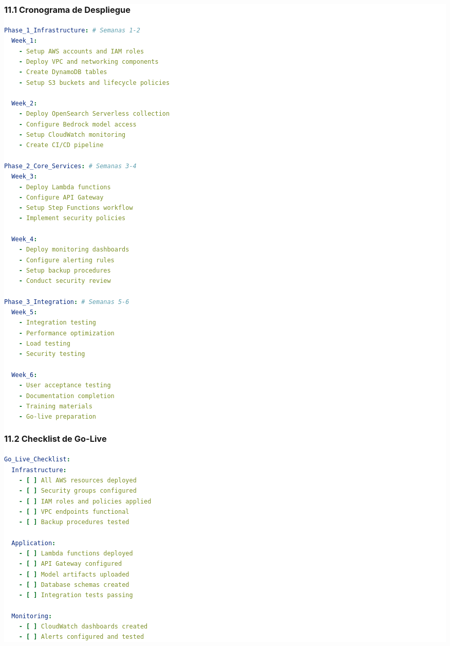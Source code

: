 ### 11.1 Cronograma de Despliegue

```yaml
Phase_1_Infrastructure: # Semanas 1-2
  Week_1:
    - Setup AWS accounts and IAM roles
    - Deploy VPC and networking components
    - Create DynamoDB tables
    - Setup S3 buckets and lifecycle policies
    
  Week_2:
    - Deploy OpenSearch Serverless collection
    - Configure Bedrock model access
    - Setup CloudWatch monitoring
    - Create CI/CD pipeline

Phase_2_Core_Services: # Semanas 3-4
  Week_3:
    - Deploy Lambda functions
    - Configure API Gateway
    - Setup Step Functions workflow
    - Implement security policies
    
  Week_4:
    - Deploy monitoring dashboards
    - Configure alerting rules
    - Setup backup procedures
    - Conduct security review

Phase_3_Integration: # Semanas 5-6
  Week_5:
    - Integration testing
    - Performance optimization
    - Load testing
    - Security testing
    
  Week_6:
    - User acceptance testing
    - Documentation completion
    - Training materials
    - Go-live preparation
```

### 11.2 Checklist de Go-Live

```yaml
Go_Live_Checklist:
  Infrastructure:
    - [ ] All AWS resources deployed
    - [ ] Security groups configured
    - [ ] IAM roles and policies applied
    - [ ] VPC endpoints functional
    - [ ] Backup procedures tested
    
  Application:
    - [ ] Lambda functions deployed
    - [ ] API Gateway configured
    - [ ] Model artifacts uploaded
    - [ ] Database schemas created
    - [ ] Integration tests passing
    
  Monitoring:
    - [ ] CloudWatch dashboards created
    - [ ] Alerts configured and tested
```